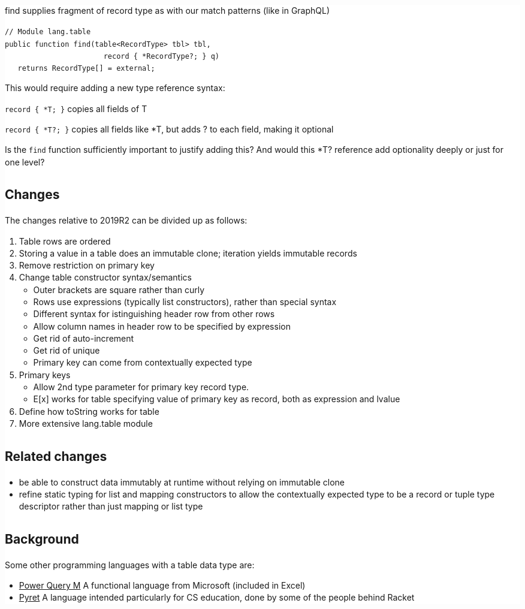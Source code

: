 find supplies fragment of record type as with our match patterns (like in GraphQL)


```
// Module lang.table
public function find(table<RecordType> tbl> tbl,
                       record { *RecordType?; } q)
   returns RecordType[] = external;
```


This would require adding a new type reference syntax:

`record { *T; }` copies all fields of T

`record { *T?; }` copies all fields like *T, but adds ? to each field, making it optional

Is the `find` function sufficiently important to justify adding this? And would this *T? reference add optionality deeply or just for one level?

## Changes

The changes relative to 2019R2 can be divided up as follows:

1. Table rows are ordered
1. Storing a value in a table does an immutable clone; iteration yields immutable records
1. Remove restriction on primary key
1. Change table constructor syntax/semantics
   * Outer brackets are square rather than curly
   * Rows use expressions (typically list constructors), rather than special syntax
   * Different syntax for istinguishing header row from other rows
   * Allow column names in header row to be specified by expression
   * Get rid of auto-increment
   * Get rid of unique
   * Primary key can come from contextually expected type
1. Primary keys
   * Allow 2nd type parameter for primary key record type.
   * E[x] works for table specifying value of primary key as record, both as expression and lvalue
1. Define how toString works for table
1. More extensive lang.table module


## Related changes

*   be able to construct data immutably at runtime without relying on immutable clone
*   refine static typing for list and mapping constructors to allow the contextually expected type to be a record or tuple type descriptor rather than just mapping or list type

## Background

Some other programming languages with a table data type are:

*   [Power Query M](https://docs.microsoft.com/en-us/powerquery-m/power-query-m-language-specification) A functional language from Microsoft (included in Excel) 
*   [Pyret](https://www.pyret.org/) A language intended particularly for CS education, done by some of the people behind Racket
